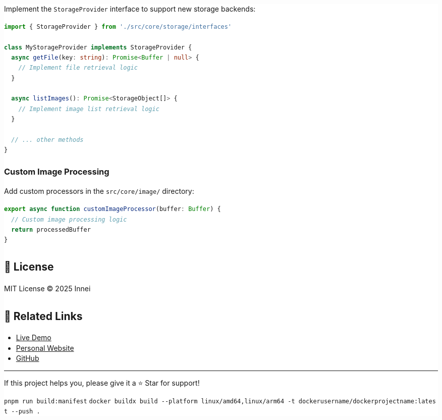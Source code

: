 Implement the `StorageProvider` interface to support new storage backends:

```typescript
import { StorageProvider } from './src/core/storage/interfaces'

class MyStorageProvider implements StorageProvider {
  async getFile(key: string): Promise<Buffer | null> {
    // Implement file retrieval logic
  }

  async listImages(): Promise<StorageObject[]> {
    // Implement image list retrieval logic
  }

  // ... other methods
}
```

### Custom Image Processing

Add custom processors in the `src/core/image/` directory:

```typescript
export async function customImageProcessor(buffer: Buffer) {
  // Custom image processing logic
  return processedBuffer
}
```

## 📄 License

MIT License © 2025 Innei

## 🔗 Related Links

- [Live Demo](https://gallery.innei.in)
- [Personal Website](https://innei.in)
- [GitHub](https://github.com/innei)

---

If this project helps you, please give it a ⭐️ Star for support!

`pnpm run build:manifest`
`docker buildx build --platform linux/amd64,linux/arm64 -t dockerusername/dockerprojectname:latest --push .`
